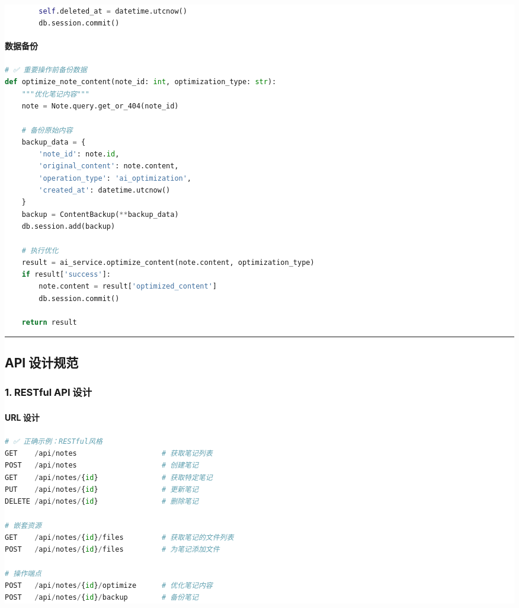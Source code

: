 ```python
        self.deleted_at = datetime.utcnow()
        db.session.commit()
```

#### 数据备份
```python
# ✅ 重要操作前备份数据
def optimize_note_content(note_id: int, optimization_type: str):
    """优化笔记内容"""
    note = Note.query.get_or_404(note_id)
    
    # 备份原始内容
    backup_data = {
        'note_id': note.id,
        'original_content': note.content,
        'operation_type': 'ai_optimization',
        'created_at': datetime.utcnow()
    }
    backup = ContentBackup(**backup_data)
    db.session.add(backup)
    
    # 执行优化
    result = ai_service.optimize_content(note.content, optimization_type)
    if result['success']:
        note.content = result['optimized_content']
        db.session.commit()
    
    return result
```

---

## API 设计规范

### 1. RESTful API 设计

#### URL 设计
```python
# ✅ 正确示例：RESTful风格
GET    /api/notes                    # 获取笔记列表
POST   /api/notes                    # 创建笔记
GET    /api/notes/{id}               # 获取特定笔记
PUT    /api/notes/{id}               # 更新笔记
DELETE /api/notes/{id}               # 删除笔记

# 嵌套资源
GET    /api/notes/{id}/files         # 获取笔记的文件列表
POST   /api/notes/{id}/files         # 为笔记添加文件

# 操作端点
POST   /api/notes/{id}/optimize      # 优化笔记内容
POST   /api/notes/{id}/backup        # 备份笔记
```
